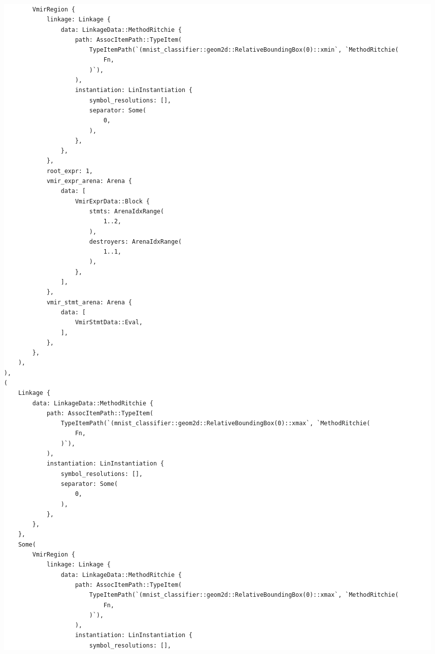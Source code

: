             VmirRegion {
                linkage: Linkage {
                    data: LinkageData::MethodRitchie {
                        path: AssocItemPath::TypeItem(
                            TypeItemPath(`(mnist_classifier::geom2d::RelativeBoundingBox(0)::xmin`, `MethodRitchie(
                                Fn,
                            )`),
                        ),
                        instantiation: LinInstantiation {
                            symbol_resolutions: [],
                            separator: Some(
                                0,
                            ),
                        },
                    },
                },
                root_expr: 1,
                vmir_expr_arena: Arena {
                    data: [
                        VmirExprData::Block {
                            stmts: ArenaIdxRange(
                                1..2,
                            ),
                            destroyers: ArenaIdxRange(
                                1..1,
                            ),
                        },
                    ],
                },
                vmir_stmt_arena: Arena {
                    data: [
                        VmirStmtData::Eval,
                    ],
                },
            },
        ),
    ),
    (
        Linkage {
            data: LinkageData::MethodRitchie {
                path: AssocItemPath::TypeItem(
                    TypeItemPath(`(mnist_classifier::geom2d::RelativeBoundingBox(0)::xmax`, `MethodRitchie(
                        Fn,
                    )`),
                ),
                instantiation: LinInstantiation {
                    symbol_resolutions: [],
                    separator: Some(
                        0,
                    ),
                },
            },
        },
        Some(
            VmirRegion {
                linkage: Linkage {
                    data: LinkageData::MethodRitchie {
                        path: AssocItemPath::TypeItem(
                            TypeItemPath(`(mnist_classifier::geom2d::RelativeBoundingBox(0)::xmax`, `MethodRitchie(
                                Fn,
                            )`),
                        ),
                        instantiation: LinInstantiation {
                            symbol_resolutions: [],
